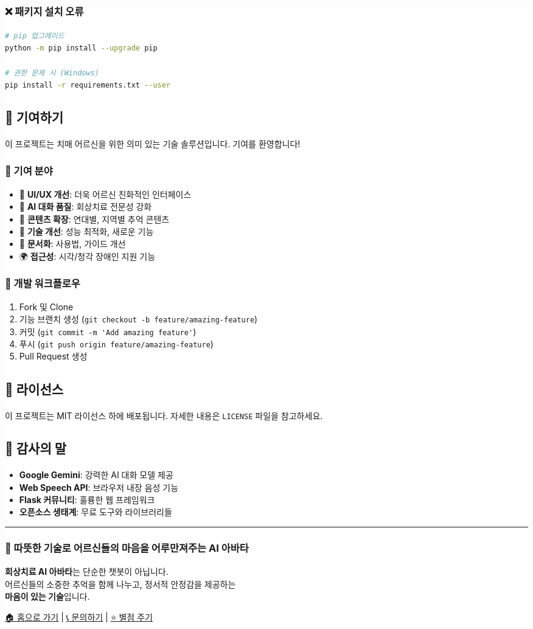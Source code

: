 ### ❌ 패키지 설치 오류
```bash
# pip 업그레이드
python -m pip install --upgrade pip

# 권한 문제 시 (Windows)
pip install -r requirements.txt --user
```

## 🤝 기여하기

이 프로젝트는 치매 어르신을 위한 의미 있는 기술 솔루션입니다. 기여를 환영합니다!

### 📝 기여 분야
- 🎨 **UI/UX 개선**: 더욱 어르신 친화적인 인터페이스
- 🧠 **AI 대화 품질**: 회상치료 전문성 강화
- 🎵 **콘텐츠 확장**: 연대별, 지역별 추억 콘텐츠
- 🔧 **기술 개선**: 성능 최적화, 새로운 기능
- 📖 **문서화**: 사용법, 가이드 개선
- 🌍 **접근성**: 시각/청각 장애인 지원 기능

### 🔄 개발 워크플로우
1. Fork 및 Clone
2. 기능 브랜치 생성 (`git checkout -b feature/amazing-feature`)
3. 커밋 (`git commit -m 'Add amazing feature'`)
4. 푸시 (`git push origin feature/amazing-feature`)
5. Pull Request 생성

## 📜 라이선스

이 프로젝트는 MIT 라이선스 하에 배포됩니다. 자세한 내용은 `LICENSE` 파일을 참고하세요.

## 🙏 감사의 말

- **Google Gemini**: 강력한 AI 대화 모델 제공
- **Web Speech API**: 브라우저 내장 음성 기능
- **Flask 커뮤니티**: 훌륭한 웹 프레임워크
- **오픈소스 생태계**: 무료 도구와 라이브러리들

---

<div align=\"center\">

### 💝 따뜻한 기술로 어르신들의 마음을 어루만져주는 AI 아바타

**회상치료 AI 아바타**는 단순한 챗봇이 아닙니다.  
어르신들의 소중한 추억을 함께 나누고, 정서적 안정감을 제공하는  
**마음이 있는 기술**입니다.

[🏠 홈으로 가기](#-회상치료-ai-아바타---감정비서) | [📞 문의하기](mailto:your-email@example.com) | [⭐ 별점 주기](https://github.com/your-repo/avatar-therapy)

</div>
